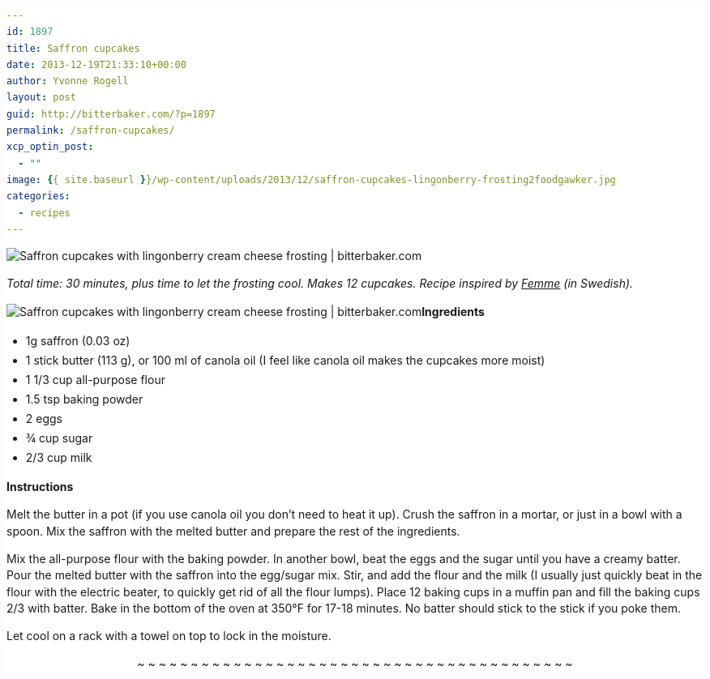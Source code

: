 ```yaml
---
id: 1897
title: Saffron cupcakes
date: 2013-12-19T21:33:10+00:00
author: Yvonne Rogell
layout: post
guid: http://bitterbaker.com/?p=1897
permalink: /saffron-cupcakes/
xcp_optin_post:
  - ""
image: {{ site.baseurl }}/wp-content/uploads/2013/12/saffron-cupcakes-lingonberry-frosting2foodgawker.jpg
categories:
  - recipes
---
```

<p class="recipe-icon">
  <img class="pinthis recipe-icon" title="Saffron cupcakes with lingonberry cream cheese frosting | bitterbaker.com" alt="Saffron cupcakes with lingonberry cream cheese frosting | bitterbaker.com" src="http://bitterbaker.com/images/saffron-cupcakes-lingonberry-frosting3mini.jpg" width="250" />
</p>

_Total time: 30 minutes, plus time to let the frosting cool. Makes 12 cupcakes. Recipe inspired by <a href="http://www.femme.se/bakverkochfikastunder/2013/10/31/saftiga-saffransmuffins/" target="_blank">Femme</a> (in Swedish)._ 

<img class="pinthis alignright" title="Saffron cupcakes with lingonberry cream cheese frosting | bitterbaker.com" alt="Saffron cupcakes with lingonberry cream cheese frosting | bitterbaker.com" src="http://bitterbaker.com/images/saffron-cupcakes-lingonberry-frosting1.jpg" width="450" />**Ingredients**

  * <span style="line-height: 1.714285714; font-size: 1rem;">1g saffron (0.03 oz)</span>
  * <span style="line-height: 1.714285714; font-size: 1rem;">1 stick butter (113 g), or 100 ml of canola oil (I feel like canola oil makes the cupcakes more moist)</span>
  * <span style="line-height: 1.714285714; font-size: 1rem;">1 1/3 cup all-purpose flour</span>
  * <span style="line-height: 1.714285714; font-size: 1rem;">1.5 tsp baking powder</span>
  * <span style="line-height: 1.714285714; font-size: 1rem;">2 eggs</span>
  * <span style="line-height: 1.714285714; font-size: 1rem;">¾ cup sugar</span>
  * <span style="line-height: 1.714285714; font-size: 1rem;">2/3 cup milk</span>

**Instructions**
  
Melt the butter in a pot (if you use canola oil you don&#8217;t need to heat it up). Crush the saffron in a mortar, or just in a bowl with a spoon. Mix the saffron with the melted butter and prepare the rest of the ingredients.

Mix the all-purpose flour with the baking powder. In another bowl, beat the eggs and the sugar until you have a creamy batter. Pour the melted butter with the saffron into the egg/sugar mix. Stir, and add the flour and the milk (I usually just quickly beat in the flour with the electric beater, to quickly get rid of all the flour lumps). Place 12 baking cups in a muffin pan and fill the baking cups 2/3 with batter. Bake in the bottom of the oven at 350°F for 17-18 minutes. No batter should stick to the stick if you poke them.

Let cool on a rack with a towel on top to lock in the moisture.

<p style="text-align: center;">
  ~ ~ ~ ~ ~ ~ ~ ~ ~ ~ ~ ~ ~ ~ ~ ~ ~ ~ ~ ~ ~ ~ ~ ~ ~ ~ ~ ~ ~ ~ ~ ~ ~ ~ ~ ~ ~ ~ ~ ~ ~
</p>
